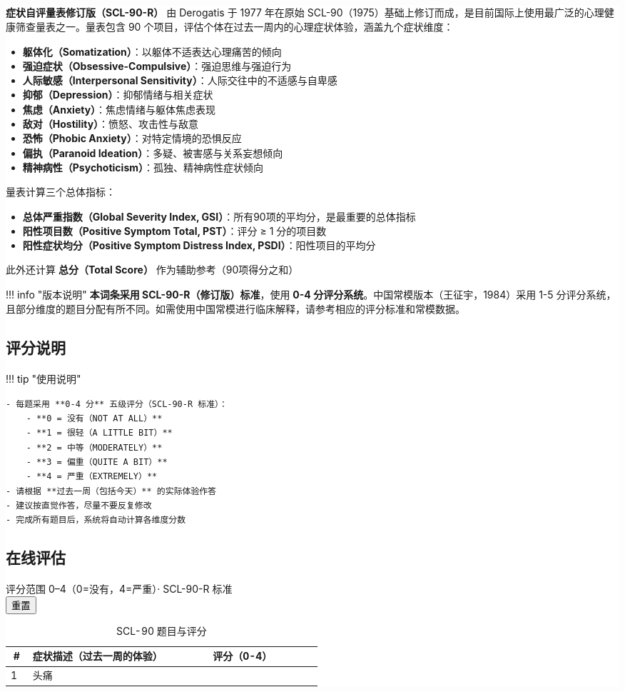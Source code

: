 **症状自评量表修订版（SCL-90-R）** 由 Derogatis 于 1977 年在原始 SCL-90（1975）基础上修订而成，是目前国际上使用最广泛的心理健康筛查量表之一。量表包含 90 个项目，评估个体在过去一周内的心理症状体验，涵盖九个症状维度：

- **躯体化（Somatization）**：以躯体不适表达心理痛苦的倾向
- **强迫症状（Obsessive-Compulsive）**：强迫思维与强迫行为
- **人际敏感（Interpersonal Sensitivity）**：人际交往中的不适感与自卑感
- **抑郁（Depression）**：抑郁情绪与相关症状
- **焦虑（Anxiety）**：焦虑情绪与躯体焦虑表现
- **敌对（Hostility）**：愤怒、攻击性与敌意
- **恐怖（Phobic Anxiety）**：对特定情境的恐惧反应
- **偏执（Paranoid Ideation）**：多疑、被害感与关系妄想倾向
- **精神病性（Psychoticism）**：孤独、精神病性症状倾向

量表计算三个总体指标：

- **总体严重指数（Global Severity Index, GSI）**：所有90项的平均分，是最重要的总体指标
- **阳性项目数（Positive Symptom Total, PST）**：评分 ≥ 1 分的项目数
- **阳性症状均分（Positive Symptom Distress Index, PSDI）**：阳性项目的平均分

此外还计算 **总分（Total Score）** 作为辅助参考（90项得分之和）

!!! info "版本说明"
    **本词条采用 SCL-90-R（修订版）标准**，使用 **0-4 分评分系统**。中国常模版本（王征宇，1984）采用 1-5 分评分系统，且部分维度的题目分配有所不同。如需使用中国常模进行临床解释，请参考相应的评分标准和常模数据。

## 评分说明

!!! tip "使用说明"

    - 每题采用 **0-4 分** 五级评分（SCL-90-R 标准）：
        - **0 = 没有（NOT AT ALL）**
        - **1 = 很轻（A LITTLE BIT）**
        - **2 = 中等（MODERATELY）**
        - **3 = 偏重（QUITE A BIT）**
        - **4 = 严重（EXTREMELY）**
    - 请根据 **过去一周（包括今天）** 的实际体验作答
    - 建议按直觉作答，尽量不要反复修改
    - 完成所有题目后，系统将自动计算各维度分数

## 在线评估



<div id="scl90-app" class="scl90-app">

<div class="scl90-meta">
  <div class="scl90-hint">评分范围 0–4（0=没有，4=严重）· SCL-90-R 标准</div>
  <div class="scl90-actions">
    <button id="scl90-reset" class="md-button">重置</button>
  </div>
</div>

<div class="scl90-divider"></div>


<table class="scl90-table">
  <caption>SCL-90 题目与评分</caption>
  <colgroup>
    <col style="width:2.2rem">
    <col>
    <col style="width:15rem">
  </colgroup>
  <thead>
    <tr><th scope="col">#</th><th scope="col">症状描述（过去一周的体验）</th><th scope="col">评分（0-4）</th></tr>
  </thead>
  <tbody>
    <tr class="scl90-item"><td class="no">1</td><td>
      头痛
    </td><td>